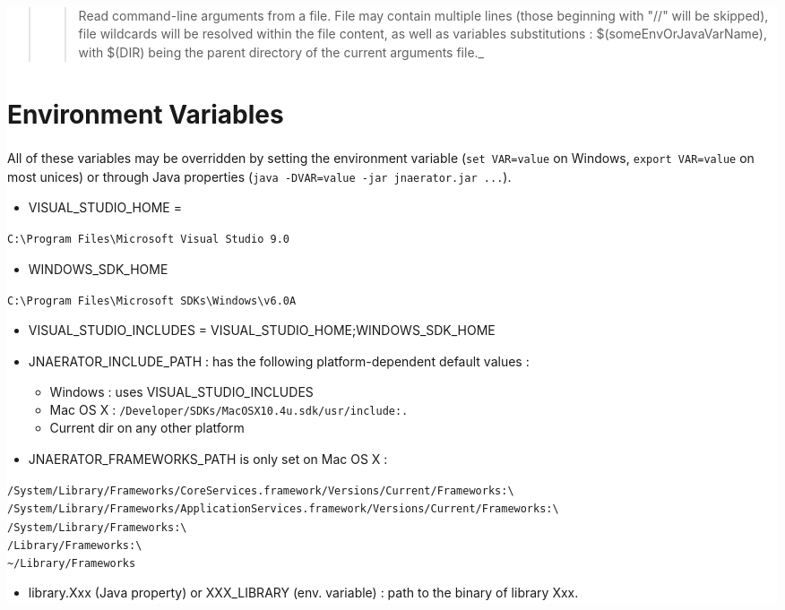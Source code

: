> > Read command-line arguments from a file. File may contain multiple lines (those beginning with "//" will be skipped), file wildcards will be resolved within the file content, as well as variables substitutions : $(someEnvOrJavaVarName), with $(DIR) being the parent directory of the current arguments file._

# Environment Variables #

All of these variables may be overridden by setting the environment variable (` set VAR=value ` on Windows, ` export VAR=value ` on most unices) or through Java properties (` java -DVAR=value -jar jnaerator.jar ... `).

  * VISUAL\_STUDIO\_HOME =
```
C:\Program Files\Microsoft Visual Studio 9.0 
```
  * WINDOWS\_SDK\_HOME
```
C:\Program Files\Microsoft SDKs\Windows\v6.0A
```
  * VISUAL\_STUDIO\_INCLUDES = VISUAL\_STUDIO\_HOME;WINDOWS\_SDK\_HOME
  * JNAERATOR\_INCLUDE\_PATH : has the following platform-dependent default values :
    * Windows : uses VISUAL\_STUDIO\_INCLUDES
    * Mac OS X : ` /Developer/SDKs/MacOSX10.4u.sdk/usr/include:. `
    * Current dir on any other platform

  * JNAERATOR\_FRAMEWORKS\_PATH is only set on Mac OS X :
```
/System/Library/Frameworks/CoreServices.framework/Versions/Current/Frameworks:\
/System/Library/Frameworks/ApplicationServices.framework/Versions/Current/Frameworks:\
/System/Library/Frameworks:\
/Library/Frameworks:\
~/Library/Frameworks 
```
  * library.Xxx (Java property) or XXX\_LIBRARY (env. variable) : path to the binary  of library Xxx.